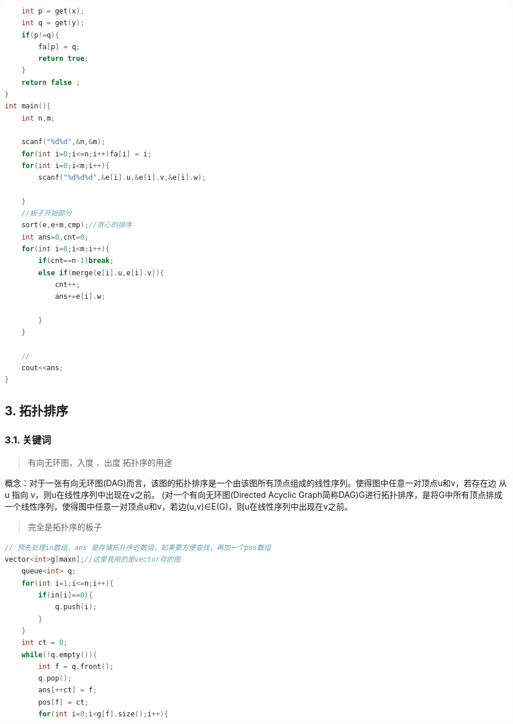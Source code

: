 ```c++
	int p = get(x);
	int q = get(y);
	if(p!=q){
		fa[p] = q;
		return true;
	}
	return false ;
}
int main(){
	int n,m;
	
	scanf("%d%d",&n,&m);
	for(int i=0;i<=n;i++)fa[i] = i;
	for(int i=0;i<m;i++){
		scanf("%d%d%d",&e[i].u,&e[i].v,&e[i].w);
		
	}	 
	//板子开始部分
	sort(e,e+m,cmp);//贪心的排序
	int ans=0,cnt=0;
	for(int i=0;i<m;i++){
		if(cnt==n-1)break;
		else if(merge(e[i].u,e[i].v)){
			cnt++;
			ans+=e[i].w;
			
		}
	}

	//
	cout<<ans;
}

```


##  3. <a name='-1'></a>拓扑排序

###  3.1. <a name='-1'></a>关键词 
> 有向无环图，入度 ，出度 拓扑序的用途

概念：对于一张有向无环图(DAG)而言，该图的拓扑排序是一个由该图所有顶点组成的线性序列。使得图中任意一对顶点u和v，若存在边 从 u 指向 v，则u在线性序列中出现在v之前。
(对一个有向无环图(Directed Acyclic Graph简称DAG)G进行拓扑排序，是将G中所有顶点排成一个线性序列，使得图中任意一对顶点u和v，若边(u,v)∈E(G)，则u在线性序列中出现在v之前。


    
> 完全是拓扑序的板子
```c++
// 预先处理in数组，ans 是存储拓扑序的数组，如果要方便查找，再加一个pos数组
vector<int>g[maxn];//这里我用的是vector存的图
	queue<int> q;
	for(int i=1;i<=n;i++){
		if(in[i]==0){
			q.push(i);
		}
	}
	int ct = 0;
	while(!q.empty()){
		int f = q.front();
		q.pop();
		ans[++ct] = f;
		pos[f] = ct;
		for(int i=0;i<g[f].size();i++){
```